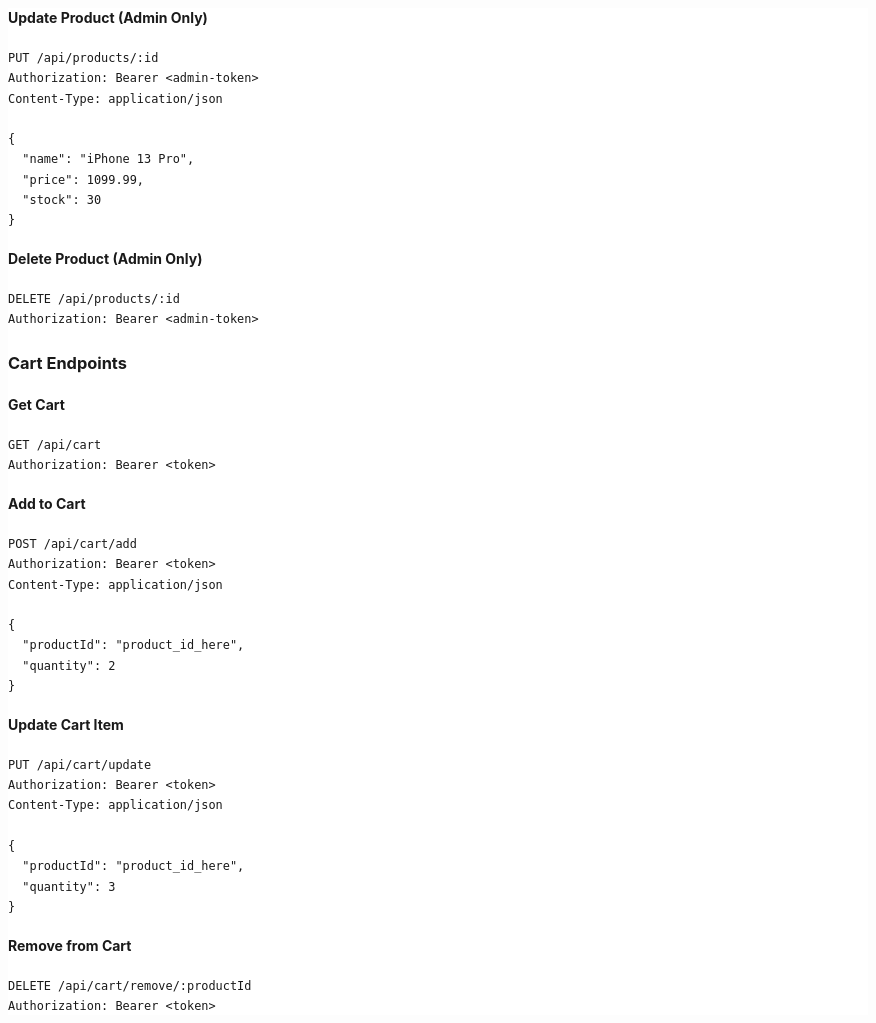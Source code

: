 #### Update Product (Admin Only)
```http
PUT /api/products/:id
Authorization: Bearer <admin-token>
Content-Type: application/json

{
  "name": "iPhone 13 Pro",
  "price": 1099.99,
  "stock": 30
}
```

#### Delete Product (Admin Only)
```http
DELETE /api/products/:id
Authorization: Bearer <admin-token>
```

### Cart Endpoints

#### Get Cart
```http
GET /api/cart
Authorization: Bearer <token>
```

#### Add to Cart
```http
POST /api/cart/add
Authorization: Bearer <token>
Content-Type: application/json

{
  "productId": "product_id_here",
  "quantity": 2
}
```

#### Update Cart Item
```http
PUT /api/cart/update
Authorization: Bearer <token>
Content-Type: application/json

{
  "productId": "product_id_here",
  "quantity": 3
}
```

#### Remove from Cart
```http
DELETE /api/cart/remove/:productId
Authorization: Bearer <token>
```
